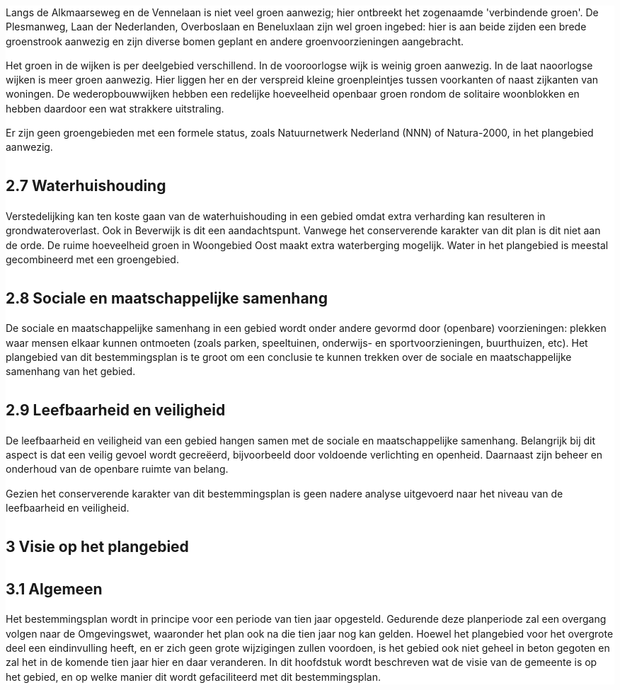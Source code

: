 Langs de Alkmaarseweg en de Vennelaan is niet veel groen aanwezig; hier ontbreekt het zogenaamde 'verbindende groen'. De Plesmanweg, Laan der Nederlanden, Overboslaan en Beneluxlaan zijn wel groen ingebed: hier is aan beide zijden een brede groenstrook aanwezig en zijn diverse bomen geplant en andere groenvoorzieningen aangebracht.

Het groen in de wijken is per deelgebied verschillend. In de vooroorlogse wijk is weinig groen aanwezig. In de laat naoorlogse wijken is meer groen aanwezig. Hier liggen her en der verspreid kleine groenpleintjes tussen voorkanten of naast zijkanten van woningen. De wederopbouwwijken hebben een redelijke hoeveelheid openbaar groen rondom de solitaire woonblokken en hebben daardoor een wat strakkere uitstraling.

Er zijn geen groengebieden met een formele status, zoals Natuurnetwerk Nederland (NNN) of Natura-2000, in het plangebied aanwezig.

## <span id="page-13-1"></span>**2.7 Waterhuishouding**

Verstedelijking kan ten koste gaan van de waterhuishouding in een gebied omdat extra verharding kan resulteren in grondwateroverlast. Ook in Beverwijk is dit een aandachtspunt. Vanwege het conserverende karakter van dit plan is dit niet aan de orde. De ruime hoeveelheid groen in Woongebied Oost maakt extra waterberging mogelijk. Water in het plangebied is meestal gecombineerd met een groengebied.

## <span id="page-13-2"></span>**2.8 Sociale en maatschappelijke samenhang**

De sociale en maatschappelijke samenhang in een gebied wordt onder andere gevormd door (openbare) voorzieningen: plekken waar mensen elkaar kunnen ontmoeten (zoals parken, speeltuinen, onderwijs- en sportvoorzieningen, buurthuizen, etc). Het plangebied van dit bestemmingsplan is te groot om een conclusie te kunnen trekken over de sociale en maatschappelijke samenhang van het gebied.

## <span id="page-13-3"></span>**2.9 Leefbaarheid en veiligheid**

De leefbaarheid en veiligheid van een gebied hangen samen met de sociale en maatschappelijke samenhang. Belangrijk bij dit aspect is dat een veilig gevoel wordt gecreëerd, bijvoorbeeld door voldoende verlichting en openheid. Daarnaast zijn beheer en onderhoud van de openbare ruimte van belang.

Gezien het conserverende karakter van dit bestemmingsplan is geen nadere analyse uitgevoerd naar het niveau van de leefbaarheid en veiligheid.

## <span id="page-14-0"></span>**3 Visie op het plangebied**

## <span id="page-14-1"></span>**3.1 Algemeen**

Het bestemmingsplan wordt in principe voor een periode van tien jaar opgesteld. Gedurende deze planperiode zal een overgang volgen naar de Omgevingswet, waaronder het plan ook na die tien jaar nog kan gelden. Hoewel het plangebied voor het overgrote deel een eindinvulling heeft, en er zich geen grote wijzigingen zullen voordoen, is het gebied ook niet geheel in beton gegoten en zal het in de komende tien jaar hier en daar veranderen. In dit hoofdstuk wordt beschreven wat de visie van de gemeente is op het gebied, en op welke manier dit wordt gefaciliteerd met dit bestemmingsplan.
